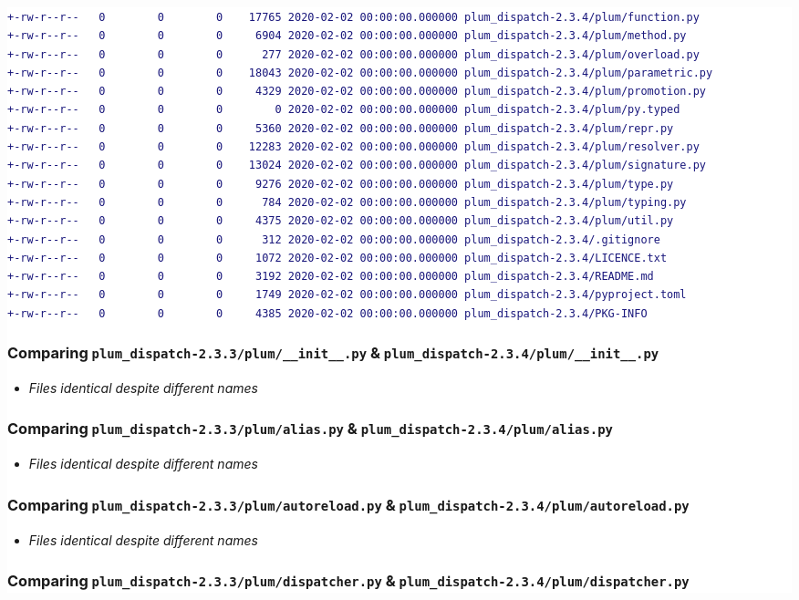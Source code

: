 ```diff
+-rw-r--r--   0        0        0    17765 2020-02-02 00:00:00.000000 plum_dispatch-2.3.4/plum/function.py
+-rw-r--r--   0        0        0     6904 2020-02-02 00:00:00.000000 plum_dispatch-2.3.4/plum/method.py
+-rw-r--r--   0        0        0      277 2020-02-02 00:00:00.000000 plum_dispatch-2.3.4/plum/overload.py
+-rw-r--r--   0        0        0    18043 2020-02-02 00:00:00.000000 plum_dispatch-2.3.4/plum/parametric.py
+-rw-r--r--   0        0        0     4329 2020-02-02 00:00:00.000000 plum_dispatch-2.3.4/plum/promotion.py
+-rw-r--r--   0        0        0        0 2020-02-02 00:00:00.000000 plum_dispatch-2.3.4/plum/py.typed
+-rw-r--r--   0        0        0     5360 2020-02-02 00:00:00.000000 plum_dispatch-2.3.4/plum/repr.py
+-rw-r--r--   0        0        0    12283 2020-02-02 00:00:00.000000 plum_dispatch-2.3.4/plum/resolver.py
+-rw-r--r--   0        0        0    13024 2020-02-02 00:00:00.000000 plum_dispatch-2.3.4/plum/signature.py
+-rw-r--r--   0        0        0     9276 2020-02-02 00:00:00.000000 plum_dispatch-2.3.4/plum/type.py
+-rw-r--r--   0        0        0      784 2020-02-02 00:00:00.000000 plum_dispatch-2.3.4/plum/typing.py
+-rw-r--r--   0        0        0     4375 2020-02-02 00:00:00.000000 plum_dispatch-2.3.4/plum/util.py
+-rw-r--r--   0        0        0      312 2020-02-02 00:00:00.000000 plum_dispatch-2.3.4/.gitignore
+-rw-r--r--   0        0        0     1072 2020-02-02 00:00:00.000000 plum_dispatch-2.3.4/LICENCE.txt
+-rw-r--r--   0        0        0     3192 2020-02-02 00:00:00.000000 plum_dispatch-2.3.4/README.md
+-rw-r--r--   0        0        0     1749 2020-02-02 00:00:00.000000 plum_dispatch-2.3.4/pyproject.toml
+-rw-r--r--   0        0        0     4385 2020-02-02 00:00:00.000000 plum_dispatch-2.3.4/PKG-INFO
```

### Comparing `plum_dispatch-2.3.3/plum/__init__.py` & `plum_dispatch-2.3.4/plum/__init__.py`

 * *Files identical despite different names*

### Comparing `plum_dispatch-2.3.3/plum/alias.py` & `plum_dispatch-2.3.4/plum/alias.py`

 * *Files identical despite different names*

### Comparing `plum_dispatch-2.3.3/plum/autoreload.py` & `plum_dispatch-2.3.4/plum/autoreload.py`

 * *Files identical despite different names*

### Comparing `plum_dispatch-2.3.3/plum/dispatcher.py` & `plum_dispatch-2.3.4/plum/dispatcher.py`
